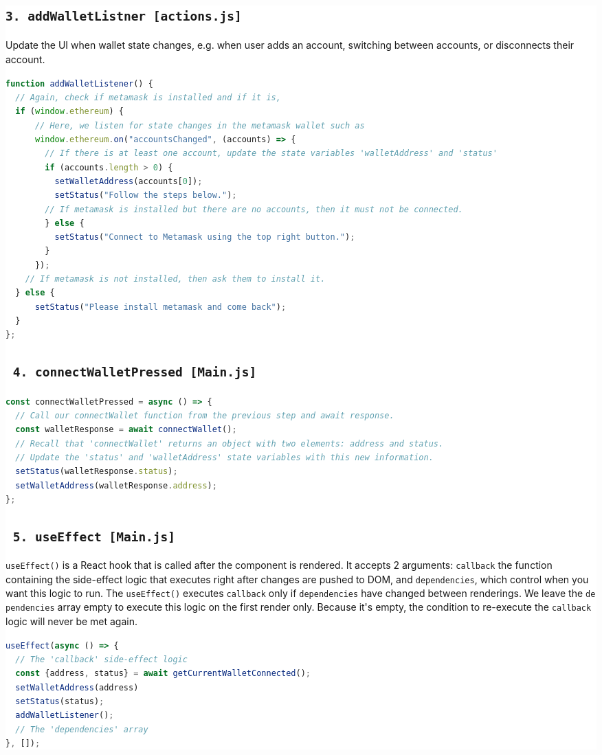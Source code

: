 ```javascript
```

## `3. addWalletListner [actions.js]`
Update the UI when wallet state changes, e.g. when user adds an account, switching between accounts, or disconnects their account. 
```javascript
function addWalletListener() {
  // Again, check if metamask is installed and if it is,
  if (window.ethereum) { 
      // Here, we listen for state changes in the metamask wallet such as
      window.ethereum.on("accountsChanged", (accounts) => {
        // If there is at least one account, update the state variables 'walletAddress' and 'status'
        if (accounts.length > 0) {
          setWalletAddress(accounts[0]);
          setStatus("Follow the steps below.");
        // If metamask is installed but there are no accounts, then it must not be connected.
        } else {
          setStatus("Connect to Metamask using the top right button.");
        }
      });
    // If metamask is not installed, then ask them to install it. 
  } else {
      setStatus("Please install metamask and come back");
  }
};
```


## ` 4. connectWalletPressed [Main.js]`
```javascript
const connectWalletPressed = async () => {
  // Call our connectWallet function from the previous step and await response.
  const walletResponse = await connectWallet();
  // Recall that 'connectWallet' returns an object with two elements: address and status.
  // Update the 'status' and 'walletAddress' state variables with this new information. 
  setStatus(walletResponse.status);
  setWalletAddress(walletResponse.address);
};
```


## ` 5. useEffect [Main.js]` 
`useEffect()` is a React hook that is called after the component is rendered. It accepts 2 arguments: `callback` the function containing the side-effect logic that executes right after changes are pushed to DOM, and `dependencies`, which control when you want this logic to run. The `useEffect()` executes `callback` only if `dependencies` have changed between renderings. We leave the `dependencies` array empty to execute this logic on the first render only. Because it's empty, the condition to re-execute the `callback` logic will never be met again. 

```javascript
useEffect(async () => {
  // The 'callback' side-effect logic
  const {address, status} = await getCurrentWalletConnected();
  setWalletAddress(address)
  setStatus(status); 
  addWalletListener();
  // The 'dependencies' array
}, []);
```
